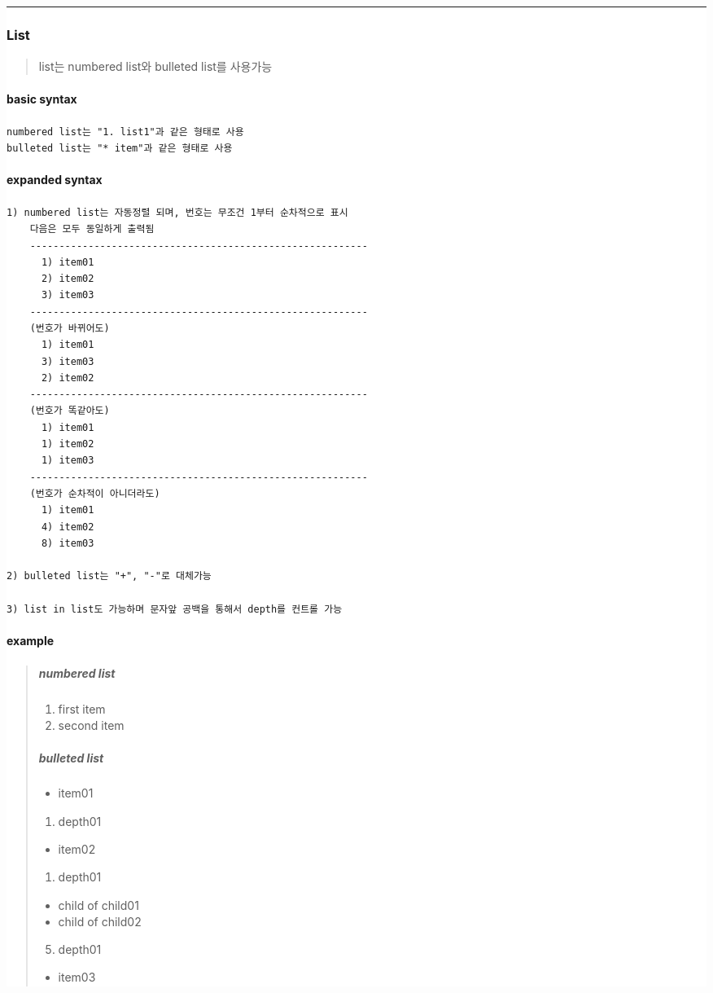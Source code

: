 ----------------------------------------------------------------------------------------------------------

### **List**
> list는 numbered list와 bulleted list를 사용가능

#### **basic syntax**
	numbered list는 "1. list1"과 같은 형태로 사용
	bulleted list는 "* item"과 같은 형태로 사용

#### **expanded syntax**
	1) numbered list는 자동정렬 되며, 번호는 무조건 1부터 순차적으로 표시
		다음은 모두 동일하게 출력됨
	    ----------------------------------------------------------
		  1) item01
		  2) item02
		  3) item03
	    ----------------------------------------------------------
	    (번호가 바뀌어도)
		  1) item01
		  3) item03
		  2) item02
	    ----------------------------------------------------------
	    (번호가 똑같아도)
		  1) item01
		  1) item02
		  1) item03
		----------------------------------------------------------
		(번호가 순차적이 아니더라도)
		  1) item01
		  4) item02
		  8) item03
		  
	2) bulleted list는 "+", "-"로 대체가능

	3) list in list도 가능하며 문자앞 공백을 통해서 depth를 컨트롤 가능

#### **example**

> ##### **numbered list**
> 1. first item
> 2. second item
> 
> ##### **bulleted list**
> * item01
> 1. depth01
> * item02
>  1. depth01
>   * child of child01
>   * child of child02
>  5. depth01
> * item03
